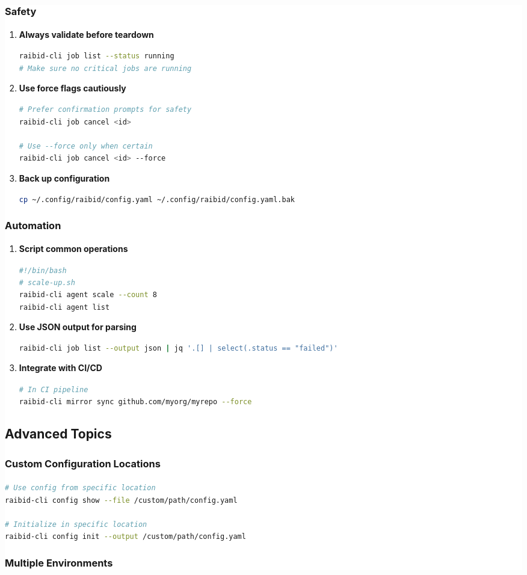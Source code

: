 ### Safety

1. **Always validate before teardown**
   ```bash
   raibid-cli job list --status running
   # Make sure no critical jobs are running
   ```

2. **Use force flags cautiously**
   ```bash
   # Prefer confirmation prompts for safety
   raibid-cli job cancel <id>

   # Use --force only when certain
   raibid-cli job cancel <id> --force
   ```

3. **Back up configuration**
   ```bash
   cp ~/.config/raibid/config.yaml ~/.config/raibid/config.yaml.bak
   ```

### Automation

1. **Script common operations**
   ```bash
   #!/bin/bash
   # scale-up.sh
   raibid-cli agent scale --count 8
   raibid-cli agent list
   ```

2. **Use JSON output for parsing**
   ```bash
   raibid-cli job list --output json | jq '.[] | select(.status == "failed")'
   ```

3. **Integrate with CI/CD**
   ```bash
   # In CI pipeline
   raibid-cli mirror sync github.com/myorg/myrepo --force
   ```

## Advanced Topics

### Custom Configuration Locations

```bash
# Use config from specific location
raibid-cli config show --file /custom/path/config.yaml

# Initialize in specific location
raibid-cli config init --output /custom/path/config.yaml
```

### Multiple Environments
